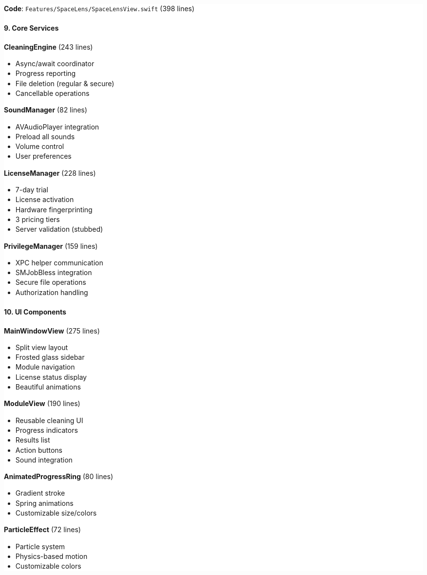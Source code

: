 **Code**: `Features/SpaceLens/SpaceLensView.swift` (398 lines)

#### 9. Core Services

**CleaningEngine** (243 lines)
- Async/await coordinator
- Progress reporting
- File deletion (regular & secure)
- Cancellable operations

**SoundManager** (82 lines)
- AVAudioPlayer integration
- Preload all sounds
- Volume control
- User preferences

**LicenseManager** (228 lines)
- 7-day trial
- License activation
- Hardware fingerprinting
- 3 pricing tiers
- Server validation (stubbed)

**PrivilegeManager** (159 lines)
- XPC helper communication
- SMJobBless integration
- Secure file operations
- Authorization handling

#### 10. UI Components

**MainWindowView** (275 lines)
- Split view layout
- Frosted glass sidebar
- Module navigation
- License status display
- Beautiful animations

**ModuleView** (190 lines)
- Reusable cleaning UI
- Progress indicators
- Results list
- Action buttons
- Sound integration

**AnimatedProgressRing** (80 lines)
- Gradient stroke
- Spring animations
- Customizable size/colors

**ParticleEffect** (72 lines)
- Particle system
- Physics-based motion
- Customizable colors
